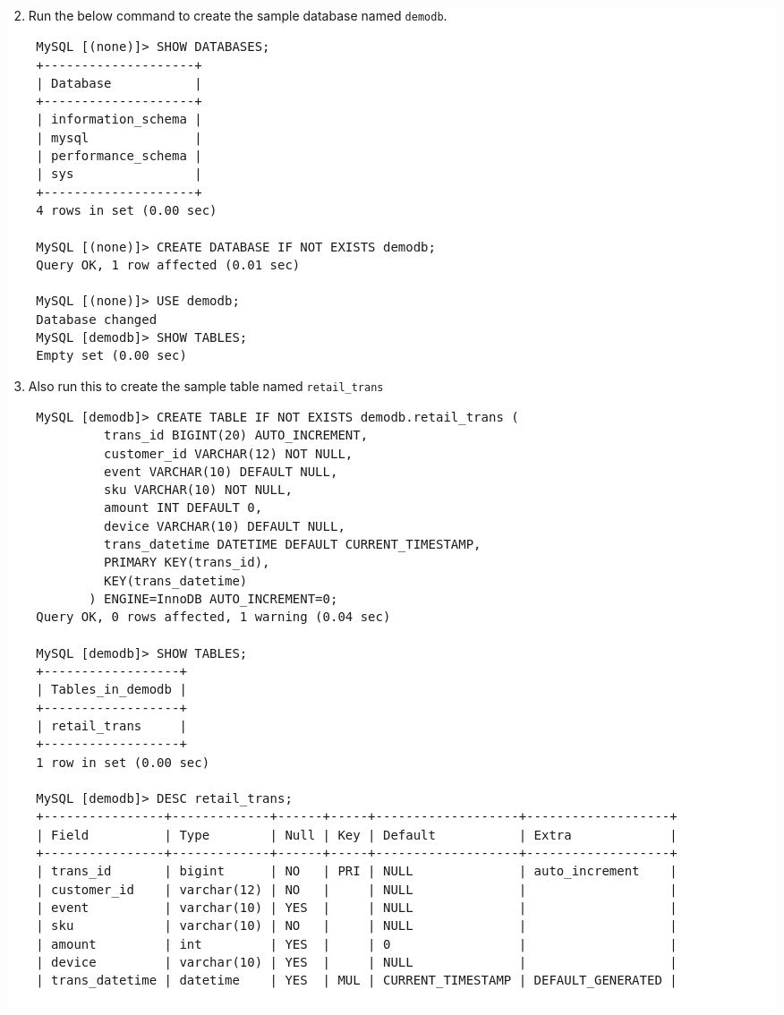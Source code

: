 2. Run the below command to create the sample database named `demodb`.
   <pre>
    MySQL [(none)]> SHOW DATABASES;
    +--------------------+
    | Database           |
    +--------------------+
    | information_schema |
    | mysql              |
    | performance_schema |
    | sys                |
    +--------------------+
    4 rows in set (0.00 sec)

    MySQL [(none)]> CREATE DATABASE IF NOT EXISTS demodb;
    Query OK, 1 row affected (0.01 sec)

    MySQL [(none)]> USE demodb;
    Database changed
    MySQL [demodb]> SHOW TABLES;
    Empty set (0.00 sec)
   </pre>
3. Also run this to create the sample table named `retail_trans`
   <pre>
    MySQL [demodb]> CREATE TABLE IF NOT EXISTS demodb.retail_trans (
             trans_id BIGINT(20) AUTO_INCREMENT,
             customer_id VARCHAR(12) NOT NULL,
             event VARCHAR(10) DEFAULT NULL,
             sku VARCHAR(10) NOT NULL,
             amount INT DEFAULT 0,
             device VARCHAR(10) DEFAULT NULL,
             trans_datetime DATETIME DEFAULT CURRENT_TIMESTAMP,
             PRIMARY KEY(trans_id),
             KEY(trans_datetime)
           ) ENGINE=InnoDB AUTO_INCREMENT=0;
    Query OK, 0 rows affected, 1 warning (0.04 sec)

    MySQL [demodb]> SHOW TABLES;
    +------------------+
    | Tables_in_demodb |
    +------------------+
    | retail_trans     |
    +------------------+
    1 row in set (0.00 sec)

    MySQL [demodb]> DESC retail_trans;
    +----------------+-------------+------+-----+-------------------+-------------------+
    | Field          | Type        | Null | Key | Default           | Extra             |
    +----------------+-------------+------+-----+-------------------+-------------------+
    | trans_id       | bigint      | NO   | PRI | NULL              | auto_increment    |
    | customer_id    | varchar(12) | NO   |     | NULL              |                   |
    | event          | varchar(10) | YES  |     | NULL              |                   |
    | sku            | varchar(10) | NO   |     | NULL              |                   |
    | amount         | int         | YES  |     | 0                 |                   |
    | device         | varchar(10) | YES  |     | NULL              |                   |
    | trans_datetime | datetime    | YES  | MUL | CURRENT_TIMESTAMP | DEFAULT_GENERATED |